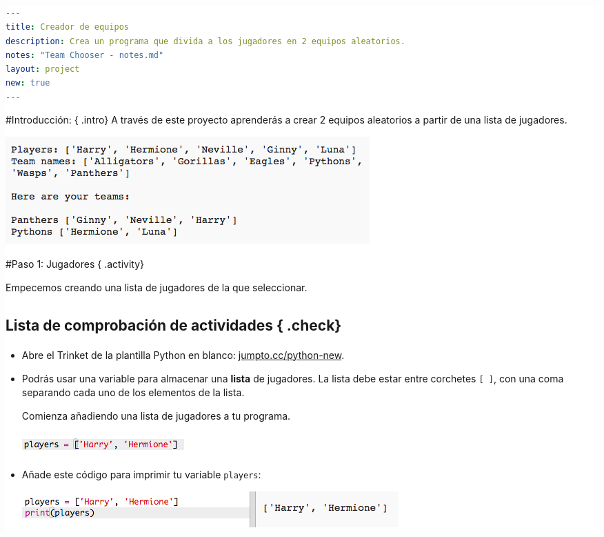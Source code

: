 ```yaml
---
title: Creador de equipos
description: Crea un programa que divida a los jugadores en 2 equipos aleatorios.
notes: "Team Chooser - notes.md"
layout: project
new: true
---
```


#Introducción:  { .intro}
A través de este proyecto aprenderás a crear 2 equipos aleatorios a partir de una lista de jugadores.

<div class="trinket">
  <iframe src="https://trinket.io/embed/python/a699c44ce6?outputOnly=true&start=result" width="600" height="500" frameborder="0" marginwidth="0" marginheight="0" allowfullscreen>
  </iframe>
  <img src="images/team-finished.png">
</div>

#Paso 1: Jugadores { .activity}

Empecemos creando una lista de jugadores de la que seleccionar.

## Lista de comprobación de actividades { .check}

+ Abre el Trinket de la plantilla Python en blanco: <a href="http://jumpto.cc/python-new" target="_blank">jumpto.cc/python-new</a>. 

+ Podrás usar una variable para almacenar una __lista__ de jugadores. La lista debe estar entre corchetes `[ ]`, con una coma separando cada uno de los elementos de la lista. 

	Comienza añadiendo una lista de jugadores a tu programa.

	![screenshot](images/team-create-players.png)

+ Añade este código para imprimir tu variable `players`:

	![screenshot](images/team-print-players.png)
